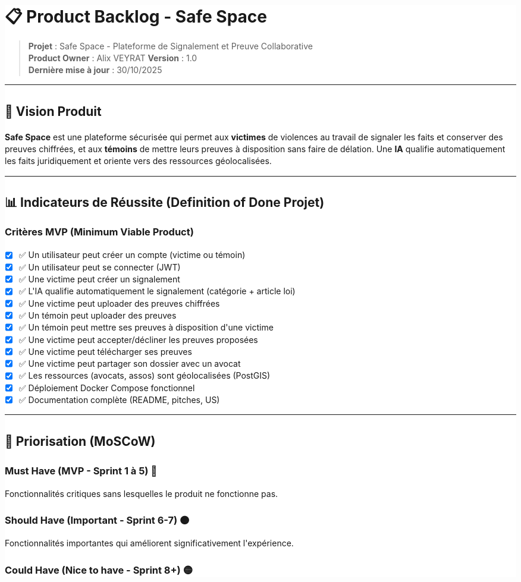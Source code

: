 # 📋 Product Backlog - Safe Space

> **Projet** : Safe Space - Plateforme de Signalement et Preuve Collaborative  
> **Product Owner** : Alix VEYRAT
> **Version** : 1.0  
> **Dernière mise à jour** : 30/10/2025

---

## 🎯 Vision Produit

**Safe Space** est une plateforme sécurisée qui permet aux **victimes** de violences au travail de signaler les faits et conserver des preuves chiffrées, et aux **témoins** de mettre leurs preuves à disposition sans faire de délation. Une **IA** qualifie automatiquement les faits juridiquement et oriente vers des ressources géolocalisées.

---

## 📊 Indicateurs de Réussite (Definition of Done Projet)

### Critères MVP (Minimum Viable Product)

- [x] ✅ Un utilisateur peut créer un compte (victime ou témoin)
- [x] ✅ Un utilisateur peut se connecter (JWT)
- [x] ✅ Une victime peut créer un signalement
- [x] ✅ L'IA qualifie automatiquement le signalement (catégorie + article loi)
- [x] ✅ Une victime peut uploader des preuves chiffrées
- [x] ✅ Un témoin peut uploader des preuves
- [x] ✅ Un témoin peut mettre ses preuves à disposition d'une victime
- [x] ✅ Une victime peut accepter/décliner les preuves proposées
- [x] ✅ Une victime peut télécharger ses preuves
- [x] ✅ Une victime peut partager son dossier avec un avocat
- [x] ✅ Les ressources (avocats, assos) sont géolocalisées (PostGIS)
- [x] ✅ Déploiement Docker Compose fonctionnel
- [x] ✅ Documentation complète (README, pitches, US)

---

## 🔢 Priorisation (MoSCoW)

### **Must Have** (MVP - Sprint 1 à 5) 🔴

Fonctionnalités critiques sans lesquelles le produit ne fonctionne pas.

### **Should Have** (Important - Sprint 6-7) 🟠

Fonctionnalités importantes qui améliorent significativement l'expérience.

### **Could Have** (Nice to have - Sprint 8+) 🟡
